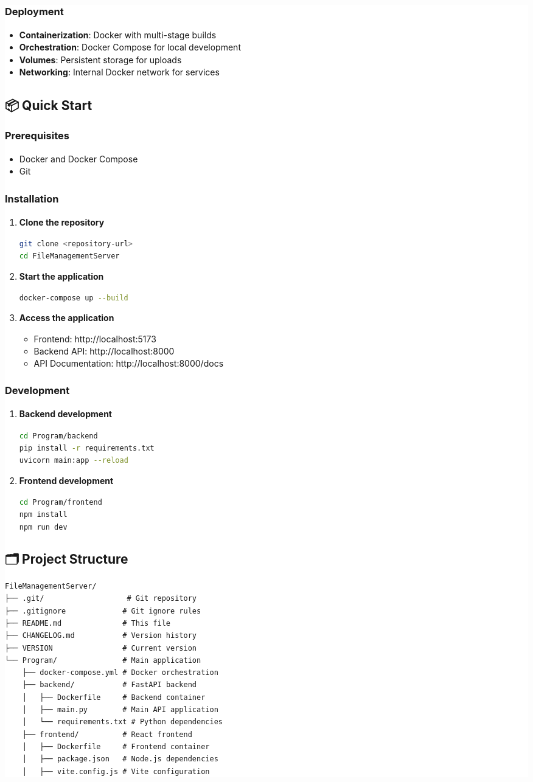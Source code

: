 ### Deployment
- **Containerization**: Docker with multi-stage builds
- **Orchestration**: Docker Compose for local development
- **Volumes**: Persistent storage for uploads
- **Networking**: Internal Docker network for services

## 📦 Quick Start

### Prerequisites
- Docker and Docker Compose
- Git

### Installation

1. **Clone the repository**
   ```bash
   git clone <repository-url>
   cd FileManagementServer
   ```

2. **Start the application**
   ```bash
   docker-compose up --build
   ```

3. **Access the application**
   - Frontend: http://localhost:5173
   - Backend API: http://localhost:8000
   - API Documentation: http://localhost:8000/docs

### Development

1. **Backend development**
   ```bash
   cd Program/backend
   pip install -r requirements.txt
   uvicorn main:app --reload
   ```

2. **Frontend development**
   ```bash
   cd Program/frontend
   npm install
   npm run dev
   ```

## 🗂️ Project Structure

```
FileManagementServer/
├── .git/                   # Git repository
├── .gitignore             # Git ignore rules
├── README.md              # This file
├── CHANGELOG.md           # Version history
├── VERSION                # Current version
└── Program/               # Main application
    ├── docker-compose.yml # Docker orchestration
    ├── backend/           # FastAPI backend
    │   ├── Dockerfile     # Backend container
    │   ├── main.py        # Main API application
    │   └── requirements.txt # Python dependencies
    ├── frontend/          # React frontend
    │   ├── Dockerfile     # Frontend container
    │   ├── package.json   # Node.js dependencies
    │   ├── vite.config.js # Vite configuration
```